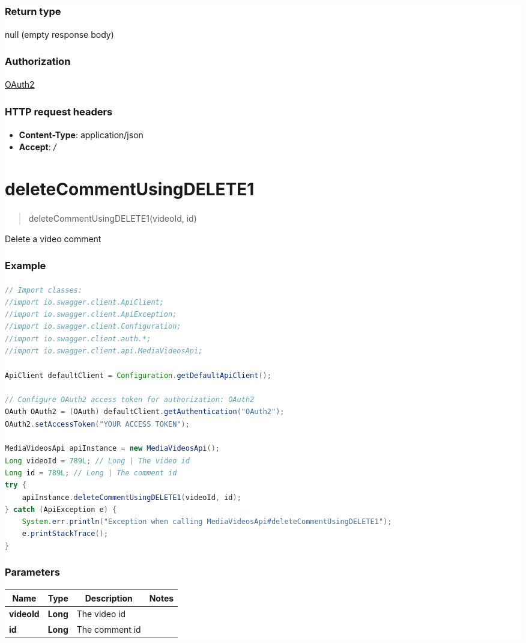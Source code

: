 ### Return type

null (empty response body)

### Authorization

[OAuth2](../README.md#OAuth2)

### HTTP request headers

 - **Content-Type**: application/json
 - **Accept**: */*

<a name="deleteCommentUsingDELETE1"></a>
# **deleteCommentUsingDELETE1**
> deleteCommentUsingDELETE1(videoId, id)

Delete a video comment

### Example
```java
// Import classes:
//import io.swagger.client.ApiClient;
//import io.swagger.client.ApiException;
//import io.swagger.client.Configuration;
//import io.swagger.client.auth.*;
//import io.swagger.client.api.MediaVideosApi;

ApiClient defaultClient = Configuration.getDefaultApiClient();

// Configure OAuth2 access token for authorization: OAuth2
OAuth OAuth2 = (OAuth) defaultClient.getAuthentication("OAuth2");
OAuth2.setAccessToken("YOUR ACCESS TOKEN");

MediaVideosApi apiInstance = new MediaVideosApi();
Long videoId = 789L; // Long | The video id
Long id = 789L; // Long | The comment id
try {
    apiInstance.deleteCommentUsingDELETE1(videoId, id);
} catch (ApiException e) {
    System.err.println("Exception when calling MediaVideosApi#deleteCommentUsingDELETE1");
    e.printStackTrace();
}
```

### Parameters

Name | Type | Description  | Notes
------------- | ------------- | ------------- | -------------
 **videoId** | **Long**| The video id |
 **id** | **Long**| The comment id |

